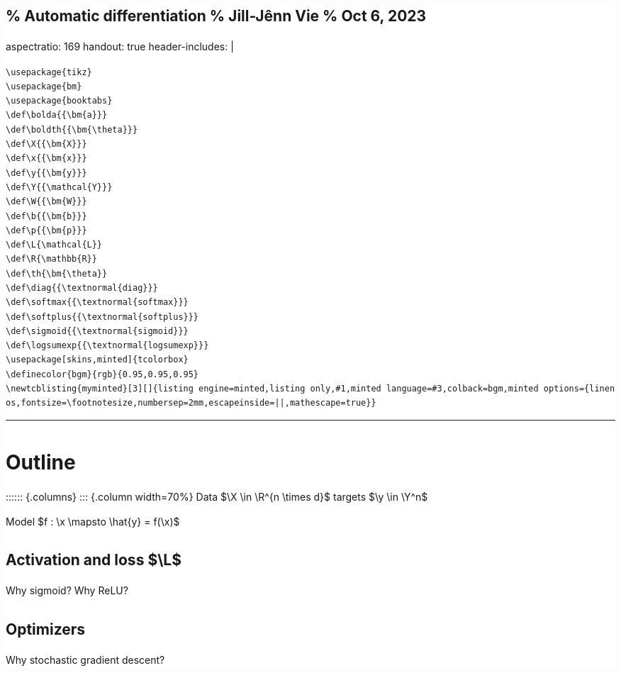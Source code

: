 % Automatic differentiation
% Jill-Jênn Vie
% Oct 6, 2023
---
aspectratio: 169
handout: true
header-includes: |
  ```{=tex}
  \usepackage{tikz}
  \usepackage{bm}
  \usepackage{booktabs}
  \def\bolda{{\bm{a}}}
  \def\boldth{{\bm{\theta}}}
  \def\X{{\bm{X}}}
  \def\x{{\bm{x}}}
  \def\y{{\bm{y}}}
  \def\Y{{\mathcal{Y}}}
  \def\W{{\bm{W}}}
  \def\b{{\bm{b}}}
  \def\p{{\bm{p}}}
  \def\L{\mathcal{L}}
  \def\R{\mathbb{R}}
  \def\th{\bm{\theta}}
  \def\diag{{\textnormal{diag}}}
  \def\softmax{{\textnormal{softmax}}}
  \def\softplus{{\textnormal{softplus}}}
  \def\sigmoid{{\textnormal{sigmoid}}}
  \def\logsumexp{{\textnormal{logsumexp}}}
  \usepackage[skins,minted]{tcolorbox}
  \definecolor{bgm}{rgb}{0.95,0.95,0.95}
  \newtcblisting{myminted}[3][]{listing engine=minted,listing only,#1,minted language=#3,colback=bgm,minted options={linenos,fontsize=\footnotesize,numbersep=2mm,escapeinside=||,mathescape=true}}
  ```
---

# Outline

:::::: {.columns}
::: {.column width=70%}
Data $\X \in \R^{n \times d}$ targets $\y \in \Y^n$

Model $f : \x \mapsto \hat{y} = f(\x)$

## Activation and loss $\L$

Why sigmoid? Why ReLU?

## Optimizers

Why stochastic gradient descent?
